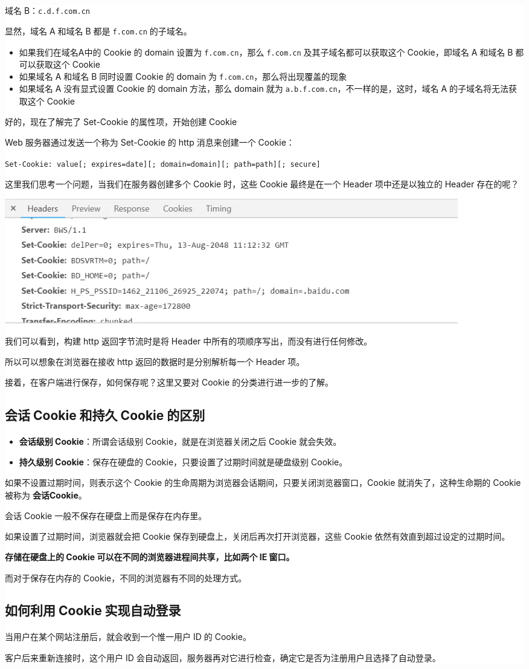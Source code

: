 域名 B：`c.d.f.com.cn`

显然，域名 A 和域名 B 都是 `f.com.cn` 的子域名。

- 如果我们在域名A中的 Cookie 的 domain 设置为 `f.com.cn`，那么 `f.com.cn` 及其子域名都可以获取这个 Cookie，即域名 A 和域名 B 都可以获取这个 Cookie
- 如果域名 A 和域名 B 同时设置 Cookie 的 domain 为 `f.com.cn`，那么将出现覆盖的现象
- 如果域名 A 没有显式设置 Cookie 的 domain 方法，那么 domain 就为 `a.b.f.com.cn`，不一样的是，这时，域名 A 的子域名将无法获取这个 Cookie

好的，现在了解完了 Set-Cookie 的属性项，开始创建 Cookie

Web 服务器通过发送一个称为 Set-Cookie 的 http 消息来创建一个 Cookie：

```
Set-Cookie: value[; expires=date][; domain=domain][; path=path][; secure]
```

这里我们思考一个问题，当我们在服务器创建多个 Cookie 时，这些 Cookie 最终是在一个 Header 项中还是以独立的 Header 存在的呢？

![](./assets/407.png)

我们可以看到，构建 http 返回字节流时是将 Header 中所有的项顺序写出，而没有进行任何修改。

所以可以想象在浏览器在接收 http 返回的数据时是分别解析每一个 Header 项。

接着，在客户端进行保存，如何保存呢？这里又要对 Cookie 的分类进行进一步的了解。

## 会话 Cookie 和持久 Cookie 的区别

- **会话级别 Cookie**：所谓会话级别 Cookie，就是在浏览器关闭之后 Cookie 就会失效。

- **持久级别 Cookie**：保存在硬盘的 Cookie，只要设置了过期时间就是硬盘级别 Cookie。

如果不设置过期时间，则表示这个 Cookie 的生命周期为浏览器会话期间，只要关闭浏览器窗口，Cookie 就消失了，这种生命期的 Cookie 被称为 **会话Cookie**。

会话 Cookie 一般不保存在硬盘上而是保存在内存里。

如果设置了过期时间，浏览器就会把 Cookie 保存到硬盘上，关闭后再次打开浏览器，这些 Cookie 依然有效直到超过设定的过期时间。

**存储在硬盘上的 Cookie 可以在不同的浏览器进程间共享，比如两个 IE 窗口。**

而对于保存在内存的 Cookie，不同的浏览器有不同的处理方式。

## 如何利用 Cookie 实现自动登录

当用户在某个网站注册后，就会收到一个惟一用户 ID 的 Cookie。

客户后来重新连接时，这个用户 ID 会自动返回，服务器再对它进行检查，确定它是否为注册用户且选择了自动登录。
